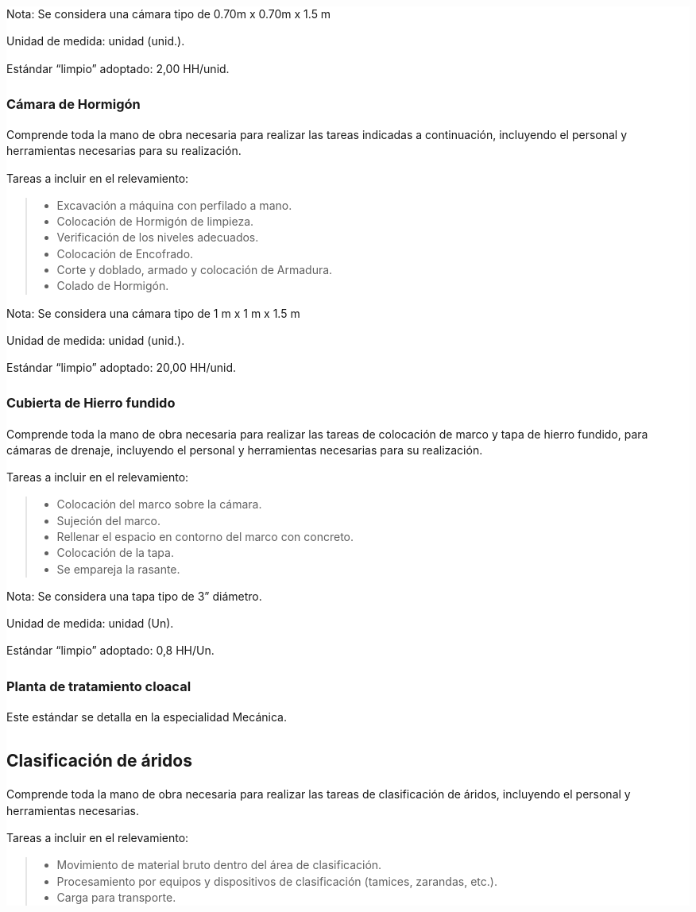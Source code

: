 Nota: Se considera una cámara tipo de 0.70m x 0.70m x 1.5 m

Unidad de medida: unidad (unid.).

Estándar “limpio” adoptado: 2,00 HH/unid.

### Cámara de Hormigón

Comprende toda la mano de obra necesaria para realizar las tareas indicadas a continuación, incluyendo el personal y herramientas necesarias para su realización.

Tareas a incluir en el relevamiento:

> - Excavación a máquina con perfilado a mano.
> - Colocación de Hormigón de limpieza.
> - Verificación de los niveles adecuados.
> - Colocación de Encofrado.
> - Corte y doblado, armado y colocación de Armadura.
> - Colado de Hormigón.

Nota: Se considera una cámara tipo de 1 m x 1 m x 1.5 m

Unidad de medida: unidad (unid.).

Estándar “limpio” adoptado: 20,00 HH/unid.

### Cubierta de Hierro fundido

Comprende toda la mano de obra necesaria para realizar las tareas de colocación de marco y tapa de hierro fundido, para cámaras de drenaje, incluyendo el personal y herramientas necesarias para su realización.

Tareas a incluir en el relevamiento:

> - Colocación del marco sobre la cámara.
> - Sujeción del marco.
> - Rellenar el espacio en contorno del marco con concreto.
> - Colocación de la tapa.
> - Se empareja la rasante.

Nota: Se considera una tapa tipo de 3” diámetro.

Unidad de medida: unidad (Un).

Estándar “limpio” adoptado: 0,8 HH/Un.

### Planta de tratamiento cloacal

Este estándar se detalla en la especialidad Mecánica.

## Clasificación de áridos

Comprende toda la mano de obra necesaria para realizar las tareas de clasificación de áridos, incluyendo el personal y herramientas necesarias.

Tareas a incluir en el relevamiento:

> - Movimiento de material bruto dentro del área de clasificación.
> - Procesamiento por equipos y dispositivos de clasificación (tamices, zarandas, etc.).
> - Carga para transporte.
